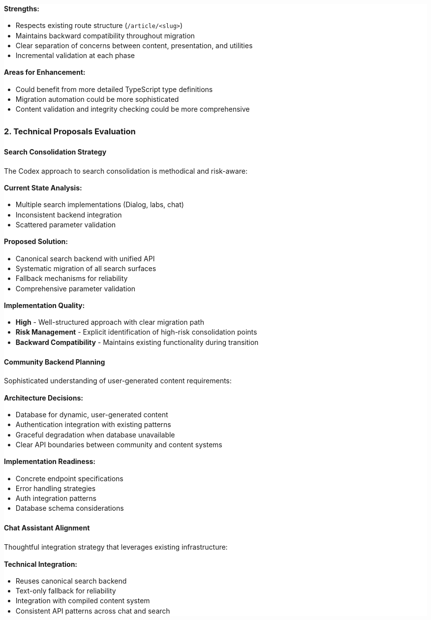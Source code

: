 **Strengths:**
- Respects existing route structure (`/article/<slug>`)
- Maintains backward compatibility throughout migration
- Clear separation of concerns between content, presentation, and utilities
- Incremental validation at each phase

**Areas for Enhancement:**
- Could benefit from more detailed TypeScript type definitions
- Migration automation could be more sophisticated
- Content validation and integrity checking could be more comprehensive

### 2. Technical Proposals Evaluation

#### Search Consolidation Strategy
The Codex approach to search consolidation is methodical and risk-aware:

**Current State Analysis:**
- Multiple search implementations (Dialog, labs, chat)
- Inconsistent backend integration
- Scattered parameter validation

**Proposed Solution:**
- Canonical search backend with unified API
- Systematic migration of all search surfaces
- Fallback mechanisms for reliability
- Comprehensive parameter validation

**Implementation Quality:**
- **High** - Well-structured approach with clear migration path
- **Risk Management** - Explicit identification of high-risk consolidation points
- **Backward Compatibility** - Maintains existing functionality during transition

#### Community Backend Planning
Sophisticated understanding of user-generated content requirements:

**Architecture Decisions:**
- Database for dynamic, user-generated content
- Authentication integration with existing patterns
- Graceful degradation when database unavailable
- Clear API boundaries between community and content systems

**Implementation Readiness:**
- Concrete endpoint specifications
- Error handling strategies
- Auth integration patterns
- Database schema considerations

#### Chat Assistant Alignment
Thoughtful integration strategy that leverages existing infrastructure:

**Technical Integration:**
- Reuses canonical search backend
- Text-only fallback for reliability
- Integration with compiled content system
- Consistent API patterns across chat and search
